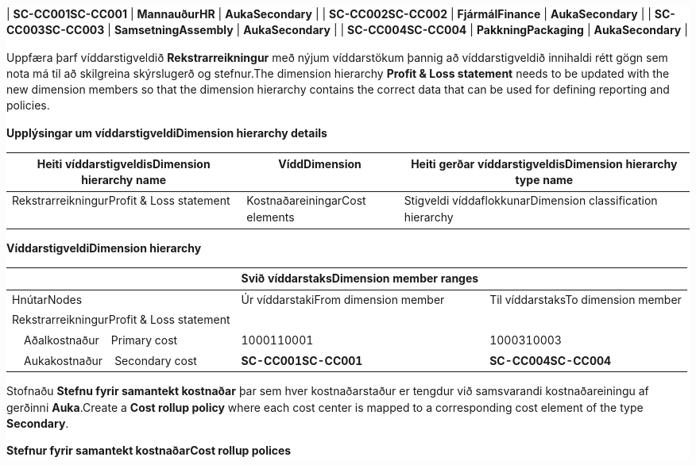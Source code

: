 | <span data-ttu-id="1d03c-286">**SC-CC001**</span><span class="sxs-lookup"><span data-stu-id="1d03c-286">**SC-CC001**</span></span>  | <span data-ttu-id="1d03c-287">**Mannauður**</span><span class="sxs-lookup"><span data-stu-id="1d03c-287">**HR**</span></span>        | <span data-ttu-id="1d03c-288">**Auka**</span><span class="sxs-lookup"><span data-stu-id="1d03c-288">**Secondary**</span></span> |
| <span data-ttu-id="1d03c-289">**SC-CC002**</span><span class="sxs-lookup"><span data-stu-id="1d03c-289">**SC-CC002**</span></span>  | <span data-ttu-id="1d03c-290">**Fjármál**</span><span class="sxs-lookup"><span data-stu-id="1d03c-290">**Finance**</span></span>   | <span data-ttu-id="1d03c-291">**Auka**</span><span class="sxs-lookup"><span data-stu-id="1d03c-291">**Secondary**</span></span> |
| <span data-ttu-id="1d03c-292">**SC-CC003**</span><span class="sxs-lookup"><span data-stu-id="1d03c-292">**SC-CC003**</span></span>  | <span data-ttu-id="1d03c-293">**Samsetning**</span><span class="sxs-lookup"><span data-stu-id="1d03c-293">**Assembly**</span></span>  | <span data-ttu-id="1d03c-294">**Auka**</span><span class="sxs-lookup"><span data-stu-id="1d03c-294">**Secondary**</span></span> |
| <span data-ttu-id="1d03c-295">**SC-CC004**</span><span class="sxs-lookup"><span data-stu-id="1d03c-295">**SC-CC004**</span></span>  | <span data-ttu-id="1d03c-296">**Pakkning**</span><span class="sxs-lookup"><span data-stu-id="1d03c-296">**Packaging**</span></span> | <span data-ttu-id="1d03c-297">**Auka**</span><span class="sxs-lookup"><span data-stu-id="1d03c-297">**Secondary**</span></span> |

<span data-ttu-id="1d03c-298">Uppfæra þarf víddarstigveldið **Rekstrarreikningur** með nýjum víddarstökum þannig að víddarstigveldið innihaldi rétt gögn sem nota má til að skilgreina skýrslugerð og stefnur.</span><span class="sxs-lookup"><span data-stu-id="1d03c-298">The dimension hierarchy **Profit & Loss statement** needs to be updated with the new dimension members so that the dimension hierarchy contains the correct data that can be used for defining reporting and policies.</span></span>

<span data-ttu-id="1d03c-299">**Upplýsingar um víddarstigveldi**</span><span class="sxs-lookup"><span data-stu-id="1d03c-299">**Dimension hierarchy details**</span></span>

| <span data-ttu-id="1d03c-300">Heiti víddarstigveldis</span><span class="sxs-lookup"><span data-stu-id="1d03c-300">Dimension hierarchy name</span></span> | <span data-ttu-id="1d03c-301">Vídd</span><span class="sxs-lookup"><span data-stu-id="1d03c-301">Dimension</span></span>     | <span data-ttu-id="1d03c-302">Heiti gerðar víddarstigveldis</span><span class="sxs-lookup"><span data-stu-id="1d03c-302">Dimension hierarchy type name</span></span>      |
|--------------------------|---------------|------------------------------------|
| <span data-ttu-id="1d03c-303">Rekstrarreikningur</span><span class="sxs-lookup"><span data-stu-id="1d03c-303">Profit & Loss statement</span></span>  | <span data-ttu-id="1d03c-304">Kostnaðareiningar</span><span class="sxs-lookup"><span data-stu-id="1d03c-304">Cost elements</span></span> | <span data-ttu-id="1d03c-305">Stigveldi víddaflokkunar</span><span class="sxs-lookup"><span data-stu-id="1d03c-305">Dimension classification hierarchy</span></span> |

<span data-ttu-id="1d03c-306">**Víddarstigveldi**</span><span class="sxs-lookup"><span data-stu-id="1d03c-306">**Dimension hierarchy**</span></span>

|      &nbsp;             | <span data-ttu-id="1d03c-307">Svið víddarstaks</span><span class="sxs-lookup"><span data-stu-id="1d03c-307">Dimension member ranges</span></span> |  &nbsp;             |
|-------------------------|-------------------------|---------------------|
| <span data-ttu-id="1d03c-308">Hnútar</span><span class="sxs-lookup"><span data-stu-id="1d03c-308">Nodes</span></span>                   | <span data-ttu-id="1d03c-309">Úr víddarstaki</span><span class="sxs-lookup"><span data-stu-id="1d03c-309">From dimension member</span></span>   | <span data-ttu-id="1d03c-310">Til víddarstaks</span><span class="sxs-lookup"><span data-stu-id="1d03c-310">To dimension member</span></span> |
| <span data-ttu-id="1d03c-311">Rekstrarreikningur</span><span class="sxs-lookup"><span data-stu-id="1d03c-311">Profit & Loss statement</span></span> |                         |                     |
| <span data-ttu-id="1d03c-312">&nbsp;&nbsp;&nbsp;&nbsp;Aðalkostnaður</span><span class="sxs-lookup"><span data-stu-id="1d03c-312">&nbsp;&nbsp;&nbsp;&nbsp;Primary cost</span></span>                        | <span data-ttu-id="1d03c-313">10001</span><span class="sxs-lookup"><span data-stu-id="1d03c-313">10001</span></span>                   | <span data-ttu-id="1d03c-314">10003</span><span class="sxs-lookup"><span data-stu-id="1d03c-314">10003</span></span>               |
| <span data-ttu-id="1d03c-315">&nbsp;&nbsp;&nbsp;&nbsp;Aukakostnaður</span><span class="sxs-lookup"><span data-stu-id="1d03c-315">&nbsp;&nbsp;&nbsp;&nbsp;Secondary cost</span></span>                         | <span data-ttu-id="1d03c-316">**SC-CC001**</span><span class="sxs-lookup"><span data-stu-id="1d03c-316">**SC-CC001**</span></span>            | <span data-ttu-id="1d03c-317">**SC-CC004**</span><span class="sxs-lookup"><span data-stu-id="1d03c-317">**SC-CC004**</span></span>        |

<span data-ttu-id="1d03c-318">Stofnaðu **Stefnu fyrir samantekt kostnaðar** þar sem hver kostnaðarstaður er tengdur við samsvarandi kostnaðareiningu af gerðinni **Auka**.</span><span class="sxs-lookup"><span data-stu-id="1d03c-318">Create a **Cost rollup policy** where each cost center is mapped to a corresponding cost element of the type **Secondary**.</span></span>

<span data-ttu-id="1d03c-319">**Stefnur fyrir samantekt kostnaðar**</span><span class="sxs-lookup"><span data-stu-id="1d03c-319">**Cost rollup polices**</span></span>
